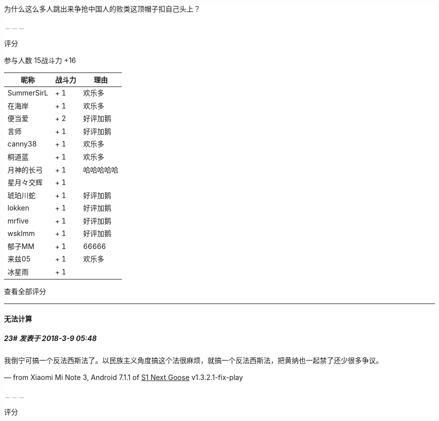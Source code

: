 为什么这么多人跳出来争抢中国人的败类这顶帽子扣自己头上？


﹍﹍﹍

评分


 参与人数 15战斗力 +16

|昵称|战斗力|理由|
|----|---|---|
| SummerSirL| + 1|欢乐多|
| 在海岸| + 1|欢乐多|
| 便当爱| + 2|好评加鹅|
| 言师| + 1|好评加鹅|
| canny38| + 1|欢乐多|
| 桐道蓝| + 1|欢乐多|
| 月神的长弓| + 1|哈哈哈哈哈|
| 星月々交辉| + 1||
| 琥珀川蛇| + 1|好评加鹅|
| lokken| + 1|好评加鹅|
| mrfive| + 1|好评加鹅|
| wsklmm| + 1|好评加鹅|
| 郁子MM| + 1|66666|
| 来兹05| + 1|欢乐多|
| 冰星雨| + 1||


查看全部评分


-----

####  无法计算  
##### 23#       发表于 2018-3-9 05:48


我倒宁可搞一个反法西斯法了。以民族主义角度搞这个法很麻烦，就搞一个反法西斯法，把黄纳也一起禁了还少很多争议。

— from Xiaomi Mi Note 3, Android 7.1.1 of [S1 Next Goose](https://play.google.com/store/apps/details?id=me.ykrank.s1next) v1.3.2.1-fix-play


﹍﹍﹍

评分
